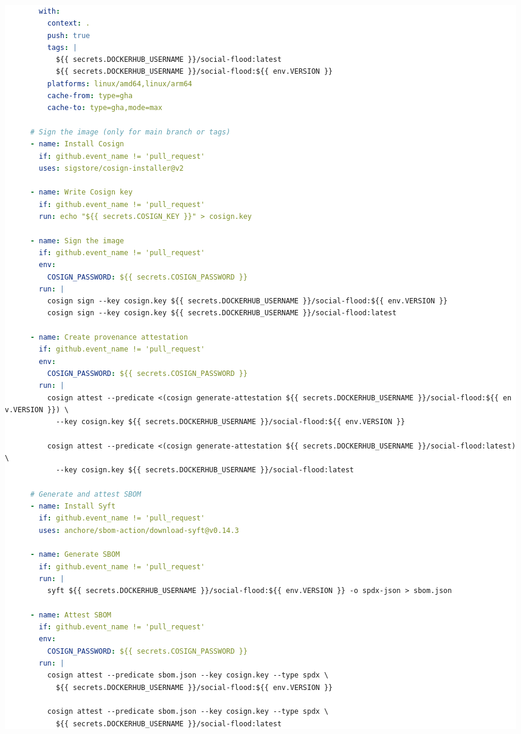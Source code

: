 ```yaml
        with:
          context: .
          push: true
          tags: |
            ${{ secrets.DOCKERHUB_USERNAME }}/social-flood:latest
            ${{ secrets.DOCKERHUB_USERNAME }}/social-flood:${{ env.VERSION }}
          platforms: linux/amd64,linux/arm64
          cache-from: type=gha
          cache-to: type=gha,mode=max

      # Sign the image (only for main branch or tags)
      - name: Install Cosign
        if: github.event_name != 'pull_request'
        uses: sigstore/cosign-installer@v2

      - name: Write Cosign key
        if: github.event_name != 'pull_request'
        run: echo "${{ secrets.COSIGN_KEY }}" > cosign.key

      - name: Sign the image
        if: github.event_name != 'pull_request'
        env:
          COSIGN_PASSWORD: ${{ secrets.COSIGN_PASSWORD }}
        run: |
          cosign sign --key cosign.key ${{ secrets.DOCKERHUB_USERNAME }}/social-flood:${{ env.VERSION }}
          cosign sign --key cosign.key ${{ secrets.DOCKERHUB_USERNAME }}/social-flood:latest

      - name: Create provenance attestation
        if: github.event_name != 'pull_request'
        env:
          COSIGN_PASSWORD: ${{ secrets.COSIGN_PASSWORD }}
        run: |
          cosign attest --predicate <(cosign generate-attestation ${{ secrets.DOCKERHUB_USERNAME }}/social-flood:${{ env.VERSION }}) \
            --key cosign.key ${{ secrets.DOCKERHUB_USERNAME }}/social-flood:${{ env.VERSION }}
          
          cosign attest --predicate <(cosign generate-attestation ${{ secrets.DOCKERHUB_USERNAME }}/social-flood:latest) \
            --key cosign.key ${{ secrets.DOCKERHUB_USERNAME }}/social-flood:latest

      # Generate and attest SBOM
      - name: Install Syft
        if: github.event_name != 'pull_request'
        uses: anchore/sbom-action/download-syft@v0.14.3

      - name: Generate SBOM
        if: github.event_name != 'pull_request'
        run: |
          syft ${{ secrets.DOCKERHUB_USERNAME }}/social-flood:${{ env.VERSION }} -o spdx-json > sbom.json

      - name: Attest SBOM
        if: github.event_name != 'pull_request'
        env:
          COSIGN_PASSWORD: ${{ secrets.COSIGN_PASSWORD }}
        run: |
          cosign attest --predicate sbom.json --key cosign.key --type spdx \
            ${{ secrets.DOCKERHUB_USERNAME }}/social-flood:${{ env.VERSION }}
          
          cosign attest --predicate sbom.json --key cosign.key --type spdx \
            ${{ secrets.DOCKERHUB_USERNAME }}/social-flood:latest
```